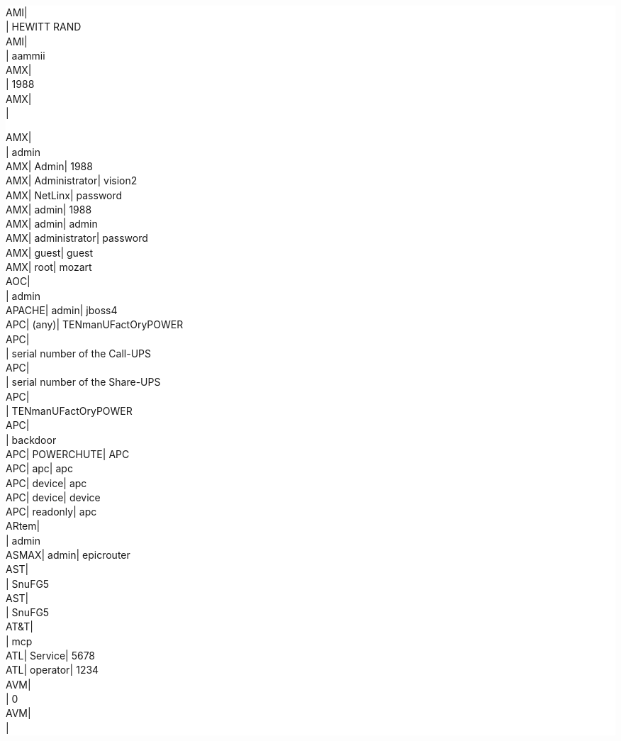 AMI|  
| HEWITT RAND  
AMI|  
| aammii  
AMX|  
| 1988  
AMX|  
|  
  
AMX|  
| admin  
AMX| Admin| 1988  
AMX| Administrator| vision2  
AMX| NetLinx| password  
AMX| admin| 1988  
AMX| admin| admin  
AMX| administrator| password  
AMX| guest| guest  
AMX| root| mozart  
AOC|  
| admin  
APACHE| admin| jboss4  
APC| (any)| TENmanUFactOryPOWER  
APC|  
| serial number of the Call-UPS  
APC|  
| serial number of the Share-UPS  
APC|  
| TENmanUFactOryPOWER  
APC|  
| backdoor  
APC| POWERCHUTE| APC  
APC| apc| apc  
APC| device| apc  
APC| device| device  
APC| readonly| apc  
ARtem|  
| admin  
ASMAX| admin| epicrouter  
AST|  
| SnuFG5  
AST|  
| SnuFG5  
AT&T|  
| mcp  
ATL| Service| 5678  
ATL| operator| 1234  
AVM|  
| 0  
AVM|  
|  
  